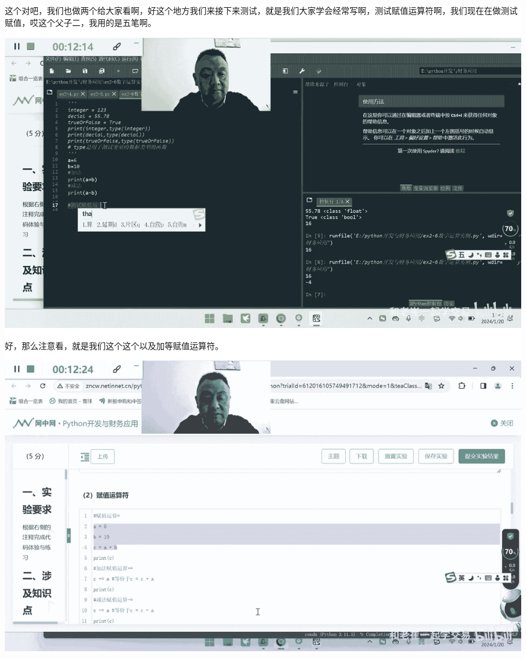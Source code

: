 这个对吧，我们也做两个给大家看啊，好这个地方我们来接下来测试，就是我们大家学会经常写啊，测试赋值运算符啊，我们现在在做测试赋值，哎这个父子二，我用的是五笔啊。



![](img/8693652a13b05365f34f5f1fad3ae72e_33.png)

好，那么注意看，就是我们这个这个以及加等赋值运算符。

![](img/8693652a13b05365f34f5f1fad3ae72e_35.png)
